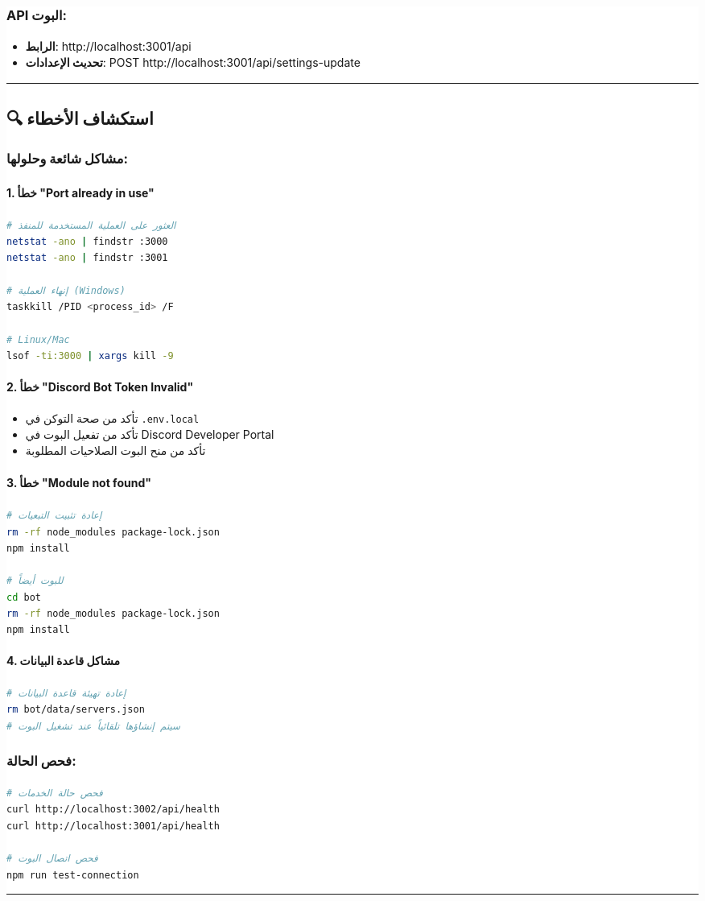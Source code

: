 ### API البوت:
- **الرابط**: http://localhost:3001/api
- **تحديث الإعدادات**: POST http://localhost:3001/api/settings-update

---

## 🔍 استكشاف الأخطاء

### مشاكل شائعة وحلولها:

#### 1. خطأ "Port already in use"
```bash
# العثور على العملية المستخدمة للمنفذ
netstat -ano | findstr :3000
netstat -ano | findstr :3001

# إنهاء العملية (Windows)
taskkill /PID <process_id> /F

# Linux/Mac
lsof -ti:3000 | xargs kill -9
```

#### 2. خطأ "Discord Bot Token Invalid"
- تأكد من صحة التوكن في `.env.local`
- تأكد من تفعيل البوت في Discord Developer Portal
- تأكد من منح البوت الصلاحيات المطلوبة

#### 3. خطأ "Module not found"
```bash
# إعادة تثبيت التبعيات
rm -rf node_modules package-lock.json
npm install

# للبوت أيضاً
cd bot
rm -rf node_modules package-lock.json
npm install
```

#### 4. مشاكل قاعدة البيانات
```bash
# إعادة تهيئة قاعدة البيانات
rm bot/data/servers.json
# سيتم إنشاؤها تلقائياً عند تشغيل البوت
```

### فحص الحالة:
```bash
# فحص حالة الخدمات
curl http://localhost:3002/api/health
curl http://localhost:3001/api/health

# فحص اتصال البوت
npm run test-connection
```

---